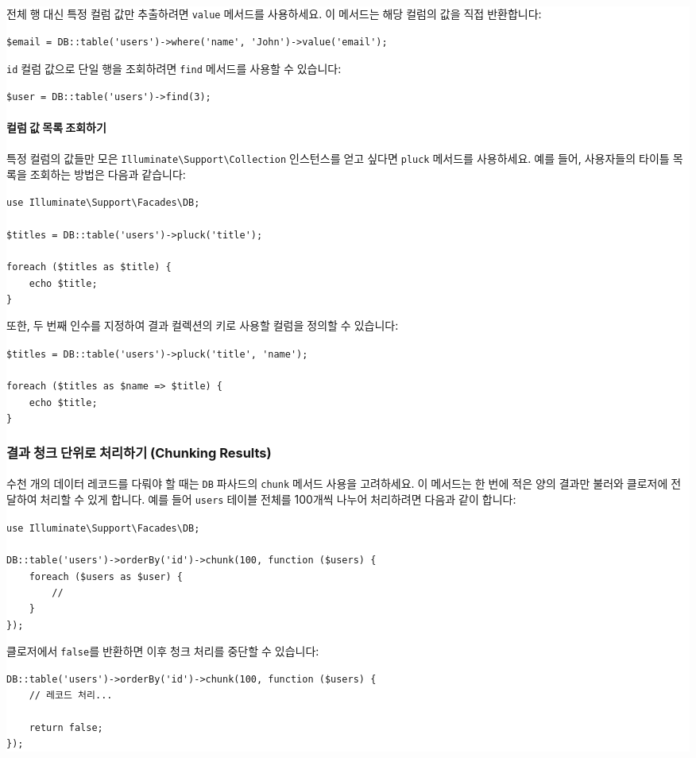 전체 행 대신 특정 컬럼 값만 추출하려면 `value` 메서드를 사용하세요. 이 메서드는 해당 컬럼의 값을 직접 반환합니다:

```
$email = DB::table('users')->where('name', 'John')->value('email');
```

`id` 컬럼 값으로 단일 행을 조회하려면 `find` 메서드를 사용할 수 있습니다:

```
$user = DB::table('users')->find(3);
```

<a name="retrieving-a-list-of-column-values"></a>
#### 컬럼 값 목록 조회하기

특정 컬럼의 값들만 모은 `Illuminate\Support\Collection` 인스턴스를 얻고 싶다면 `pluck` 메서드를 사용하세요. 예를 들어, 사용자들의 타이틀 목록을 조회하는 방법은 다음과 같습니다:

```
use Illuminate\Support\Facades\DB;

$titles = DB::table('users')->pluck('title');

foreach ($titles as $title) {
    echo $title;
}
```

또한, 두 번째 인수를 지정하여 결과 컬렉션의 키로 사용할 컬럼을 정의할 수 있습니다:

```
$titles = DB::table('users')->pluck('title', 'name');

foreach ($titles as $name => $title) {
    echo $title;
}
```

<a name="chunking-results"></a>
### 결과 청크 단위로 처리하기 (Chunking Results)

수천 개의 데이터 레코드를 다뤄야 할 때는 `DB` 파사드의 `chunk` 메서드 사용을 고려하세요. 이 메서드는 한 번에 적은 양의 결과만 불러와 클로저에 전달하여 처리할 수 있게 합니다. 예를 들어 `users` 테이블 전체를 100개씩 나누어 처리하려면 다음과 같이 합니다:

```
use Illuminate\Support\Facades\DB;

DB::table('users')->orderBy('id')->chunk(100, function ($users) {
    foreach ($users as $user) {
        //
    }
});
```

클로저에서 `false`를 반환하면 이후 청크 처리를 중단할 수 있습니다:

```
DB::table('users')->orderBy('id')->chunk(100, function ($users) {
    // 레코드 처리...

    return false;
});
```
